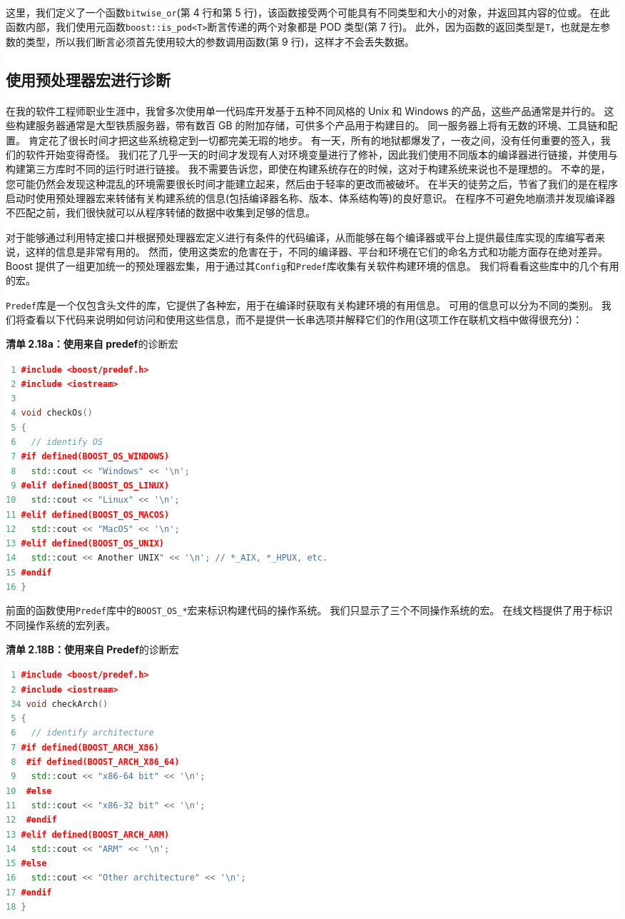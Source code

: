 这里，我们定义了一个函数`bitwise_or`(第 4 行和第 5 行)，该函数接受两个可能具有不同类型和大小的对象，并返回其内容的位或。 在此函数内部，我们使用元函数`boost::is_pod<T>`断言传递的两个对象都是 POD 类型(第 7 行)。 此外，因为函数的返回类型是`T`，也就是左参数的类型，所以我们断言必须首先使用较大的参数调用函数(第 9 行)，这样才不会丢失数据。

## 使用预处理器宏进行诊断

在我的软件工程师职业生涯中，我曾多次使用单一代码库开发基于五种不同风格的 Unix 和 Windows 的产品，这些产品通常是并行的。 这些构建服务器通常是大型铁质服务器，带有数百 GB 的附加存储，可供多个产品用于构建目的。 同一服务器上将有无数的环境、工具链和配置。 肯定花了很长时间才把这些系统稳定到一切都完美无瑕的地步。 有一天，所有的地狱都爆发了，一夜之间，没有任何重要的签入，我们的软件开始变得奇怪。 我们花了几乎一天的时间才发现有人对环境变量进行了修补，因此我们使用不同版本的编译器进行链接，并使用与构建第三方库时不同的运行时进行链接。 我不需要告诉您，即使在构建系统存在的时候，这对于构建系统来说也不是理想的。 不幸的是，您可能仍然会发现这种混乱的环境需要很长时间才能建立起来，然后由于轻率的更改而被破坏。 在半天的徒劳之后，节省了我们的是在程序启动时使用预处理器宏来转储有关构建系统的信息(包括编译器名称、版本、体系结构等)的良好意识。 在程序不可避免地崩溃并发现编译器不匹配之前，我们很快就可以从程序转储的数据中收集到足够的信息。

对于能够通过利用特定接口并根据预处理器宏定义进行有条件的代码编译，从而能够在每个编译器或平台上提供最佳库实现的库编写者来说，这样的信息是非常有用的。 然而，使用这类宏的危害在于，不同的编译器、平台和环境在它们的命名方式和功能方面存在绝对差异。 Boost 提供了一组更加统一的预处理器宏集，用于通过其`Config`和`Predef`库收集有关软件构建环境的信息。 我们将看看这些库中的几个有用的宏。

`Predef`库是一个仅包含头文件的库，它提供了各种宏，用于在编译时获取有关构建环境的有用信息。 可用的信息可以分为不同的类别。 我们将查看以下代码来说明如何访问和使用这些信息，而不是提供一长串选项并解释它们的作用(这项工作在联机文档中做得很充分)：

**清单 2.18a：使用来自 predef**的诊断宏

```cpp
 1 #include <boost/predef.h>
 2 #include <iostream>
 3
 4 void checkOs()
 5 {
 6   // identify OS
 7 #if defined(BOOST_OS_WINDOWS)
 8   std::cout << "Windows" << '\n';
 9 #elif defined(BOOST_OS_LINUX)
10   std::cout << "Linux" << '\n';
11 #elif defined(BOOST_OS_MACOS)
12   std::cout << "MacOS" << '\n';
13 #elif defined(BOOST_OS_UNIX)
14   std::cout << Another UNIX" << '\n'; // *_AIX, *_HPUX, etc. 
15 #endif
16 }
```

前面的函数使用`Predef`库中的`BOOST_OS_*`宏来标识构建代码的操作系统。 我们只显示了三个不同操作系统的宏。 在线文档提供了用于标识不同操作系统的宏列表。

**清单 2.18B：使用来自 Predef**的诊断宏

```cpp
 1 #include <boost/predef.h>
 2 #include <iostream>
 34 void checkArch()
 5 {
 6   // identify architecture
 7 #if defined(BOOST_ARCH_X86)
 8  #if defined(BOOST_ARCH_X86_64)
 9   std::cout << "x86-64 bit" << '\n';
10  #else
11   std::cout << "x86-32 bit" << '\n';
12  #endif
13 #elif defined(BOOST_ARCH_ARM)
14   std::cout << "ARM" << '\n';
15 #else
16   std::cout << "Other architecture" << '\n';
17 #endif
18 }
```
